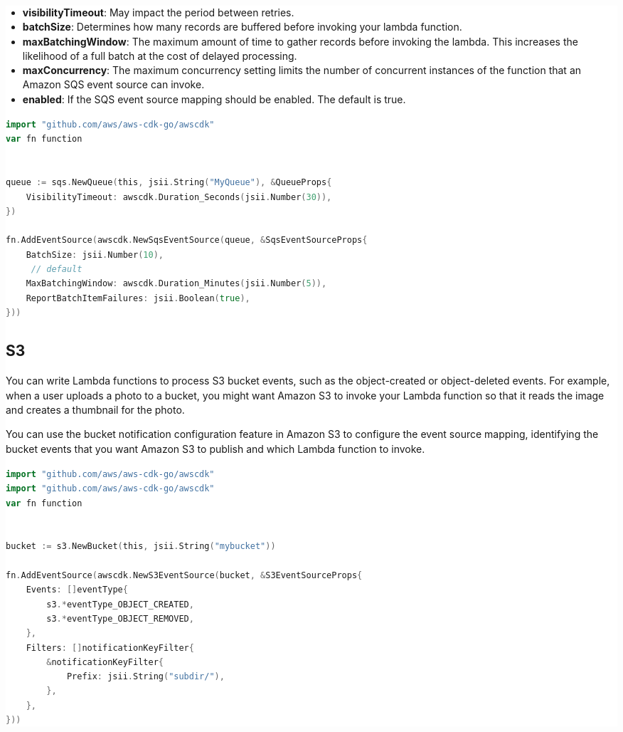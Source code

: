 * **visibilityTimeout**: May impact the period between retries.
* **batchSize**: Determines how many records are buffered before invoking your lambda function.
* **maxBatchingWindow**: The maximum amount of time to gather records before invoking the lambda. This increases the likelihood of a full batch at the cost of delayed processing.
* **maxConcurrency**: The maximum concurrency setting limits the number of concurrent instances of the function that an Amazon SQS event source can invoke.
* **enabled**: If the SQS event source mapping should be enabled. The default is true.

```go
import "github.com/aws/aws-cdk-go/awscdk"
var fn function


queue := sqs.NewQueue(this, jsii.String("MyQueue"), &QueueProps{
	VisibilityTimeout: awscdk.Duration_Seconds(jsii.Number(30)),
})

fn.AddEventSource(awscdk.NewSqsEventSource(queue, &SqsEventSourceProps{
	BatchSize: jsii.Number(10),
	 // default
	MaxBatchingWindow: awscdk.Duration_Minutes(jsii.Number(5)),
	ReportBatchItemFailures: jsii.Boolean(true),
}))
```

## S3

You can write Lambda functions to process S3 bucket events, such as the
object-created or object-deleted events. For example, when a user uploads a
photo to a bucket, you might want Amazon S3 to invoke your Lambda function so
that it reads the image and creates a thumbnail for the photo.

You can use the bucket notification configuration feature in Amazon S3 to
configure the event source mapping, identifying the bucket events that you want
Amazon S3 to publish and which Lambda function to invoke.

```go
import "github.com/aws/aws-cdk-go/awscdk"
import "github.com/aws/aws-cdk-go/awscdk"
var fn function


bucket := s3.NewBucket(this, jsii.String("mybucket"))

fn.AddEventSource(awscdk.NewS3EventSource(bucket, &S3EventSourceProps{
	Events: []eventType{
		s3.*eventType_OBJECT_CREATED,
		s3.*eventType_OBJECT_REMOVED,
	},
	Filters: []notificationKeyFilter{
		&notificationKeyFilter{
			Prefix: jsii.String("subdir/"),
		},
	},
}))
```
